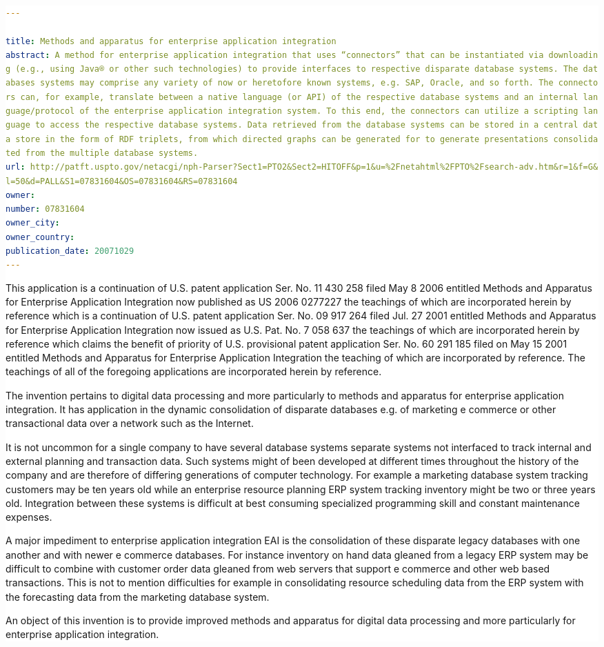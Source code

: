 ```yaml
---

title: Methods and apparatus for enterprise application integration
abstract: A method for enterprise application integration that uses “connectors” that can be instantiated via downloading (e.g., using Java® or other such technologies) to provide interfaces to respective disparate database systems. The databases systems may comprise any variety of now or heretofore known systems, e.g. SAP, Oracle, and so forth. The connectors can, for example, translate between a native language (or API) of the respective database systems and an internal language/protocol of the enterprise application integration system. To this end, the connectors can utilize a scripting language to access the respective database systems. Data retrieved from the database systems can be stored in a central data store in the form of RDF triplets, from which directed graphs can be generated for to generate presentations consolidated from the multiple database systems.
url: http://patft.uspto.gov/netacgi/nph-Parser?Sect1=PTO2&Sect2=HITOFF&p=1&u=%2Fnetahtml%2FPTO%2Fsearch-adv.htm&r=1&f=G&l=50&d=PALL&S1=07831604&OS=07831604&RS=07831604
owner: 
number: 07831604
owner_city: 
owner_country: 
publication_date: 20071029
---
```

This application is a continuation of U.S. patent application Ser. No. 11 430 258 filed May 8 2006 entitled Methods and Apparatus for Enterprise Application Integration now published as US 2006 0277227 the teachings of which are incorporated herein by reference which is a continuation of U.S. patent application Ser. No. 09 917 264 filed Jul. 27 2001 entitled Methods and Apparatus for Enterprise Application Integration now issued as U.S. Pat. No. 7 058 637 the teachings of which are incorporated herein by reference which claims the benefit of priority of U.S. provisional patent application Ser. No. 60 291 185 filed on May 15 2001 entitled Methods and Apparatus for Enterprise Application Integration the teaching of which are incorporated by reference. The teachings of all of the foregoing applications are incorporated herein by reference.

The invention pertains to digital data processing and more particularly to methods and apparatus for enterprise application integration. It has application in the dynamic consolidation of disparate databases e.g. of marketing e commerce or other transactional data over a network such as the Internet.

It is not uncommon for a single company to have several database systems separate systems not interfaced to track internal and external planning and transaction data. Such systems might of been developed at different times throughout the history of the company and are therefore of differing generations of computer technology. For example a marketing database system tracking customers may be ten years old while an enterprise resource planning ERP system tracking inventory might be two or three years old. Integration between these systems is difficult at best consuming specialized programming skill and constant maintenance expenses.

A major impediment to enterprise application integration EAI is the consolidation of these disparate legacy databases with one another and with newer e commerce databases. For instance inventory on hand data gleaned from a legacy ERP system may be difficult to combine with customer order data gleaned from web servers that support e commerce and other web based transactions. This is not to mention difficulties for example in consolidating resource scheduling data from the ERP system with the forecasting data from the marketing database system.

An object of this invention is to provide improved methods and apparatus for digital data processing and more particularly for enterprise application integration.
